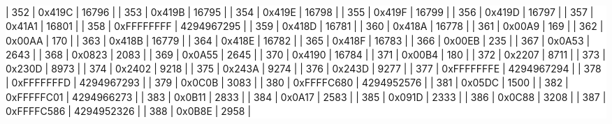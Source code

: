 |     352 | 0x419C      |       16796 |
|     353 | 0x419B      |       16795 |
|     354 | 0x419E      |       16798 |
|     355 | 0x419F      |       16799 |
|     356 | 0x419D      |       16797 |
|     357 | 0x41A1      |       16801 |
|     358 | 0xFFFFFFFF  |  4294967295 |
|     359 | 0x418D      |       16781 |
|     360 | 0x418A      |       16778 |
|     361 | 0x00A9      |         169 |
|     362 | 0x00AA      |         170 |
|     363 | 0x418B      |       16779 |
|     364 | 0x418E      |       16782 |
|     365 | 0x418F      |       16783 |
|     366 | 0x00EB      |         235 |
|     367 | 0x0A53      |        2643 |
|     368 | 0x0823      |        2083 |
|     369 | 0x0A55      |        2645 |
|     370 | 0x4190      |       16784 |
|     371 | 0x00B4      |         180 |
|     372 | 0x2207      |        8711 |
|     373 | 0x230D      |        8973 |
|     374 | 0x2402      |        9218 |
|     375 | 0x243A      |        9274 |
|     376 | 0x243D      |        9277 |
|     377 | 0xFFFFFFFE  |  4294967294 |
|     378 | 0xFFFFFFFD  |  4294967293 |
|     379 | 0x0C0B      |        3083 |
|     380 | 0xFFFFC680  |  4294952576 |
|     381 | 0x05DC      |        1500 |
|     382 | 0xFFFFFC01  |  4294966273 |
|     383 | 0x0B11      |        2833 |
|     384 | 0x0A17      |        2583 |
|     385 | 0x091D      |        2333 |
|     386 | 0x0C88      |        3208 |
|     387 | 0xFFFFC586  |  4294952326 |
|     388 | 0x0B8E      |        2958 |